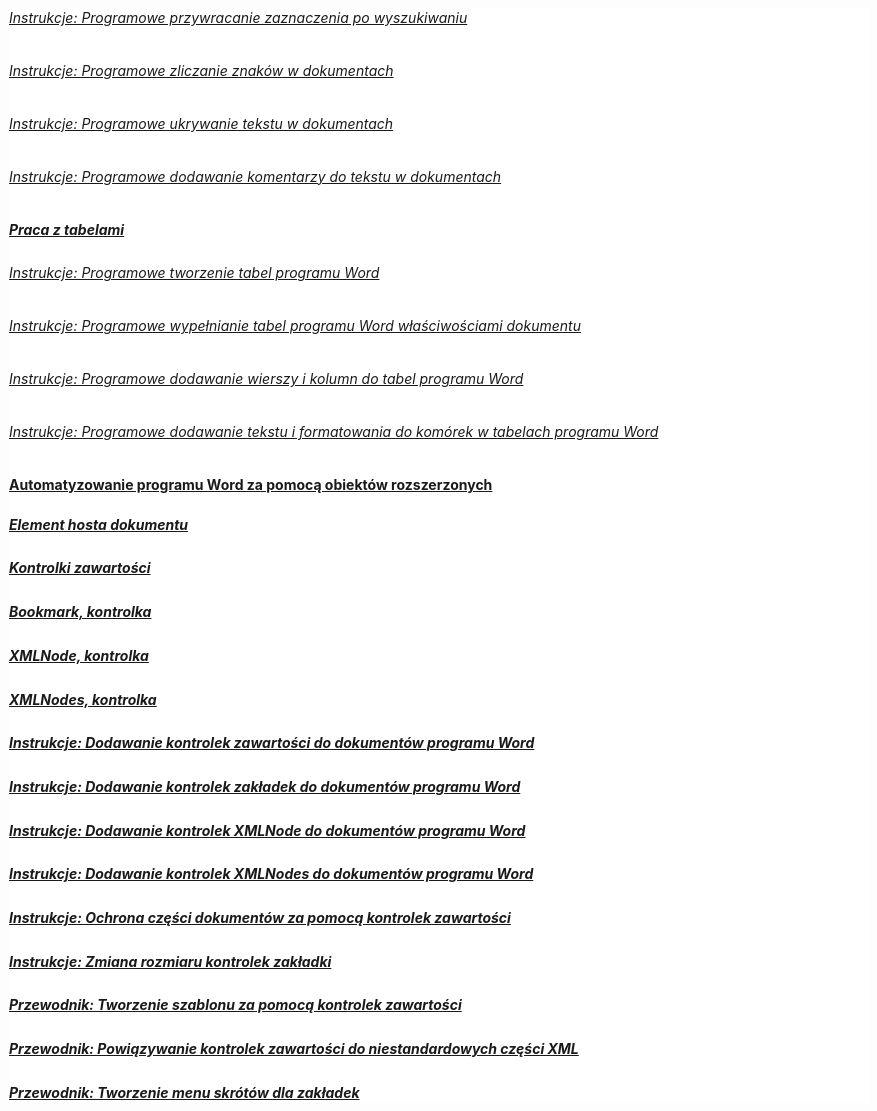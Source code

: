 ###### [Instrukcje: Programowe przywracanie zaznaczenia po wyszukiwaniu](how-to-programmatically-restore-selections-after-searches.md)
###### [Instrukcje: Programowe zliczanie znaków w dokumentach](how-to-programmatically-count-characters-in-documents.md)
###### [Instrukcje: Programowe ukrywanie tekstu w dokumentach](how-to-programmatically-hide-text-in-documents.md)
###### [Instrukcje: Programowe dodawanie komentarzy do tekstu w dokumentach](how-to-programmatically-add-comments-to-text-in-documents.md)
##### [Praca z tabelami](working-with-tables.md)
###### [Instrukcje: Programowe tworzenie tabel programu Word](how-to-programmatically-create-word-tables.md)
###### [Instrukcje: Programowe wypełnianie tabel programu Word właściwościami dokumentu](how-to-programmatically-populate-word-tables-with-document-properties.md)
###### [Instrukcje: Programowe dodawanie wierszy i kolumn do tabel programu Word](how-to-programmatically-add-rows-and-columns-to-word-tables.md)
###### [Instrukcje: Programowe dodawanie tekstu i formatowania do komórek w tabelach programu Word](how-to-programmatically-add-text-and-formatting-to-cells-in-word-tables.md)
#### [Automatyzowanie programu Word za pomocą obiektów rozszerzonych](automating-word-by-using-extended-objects.md)
##### [Element hosta dokumentu](document-host-item.md)
##### [Kontrolki zawartości](content-controls.md)
##### [Bookmark, kontrolka](bookmark-control.md)
##### [XMLNode, kontrolka](xmlnode-control.md)
##### [XMLNodes, kontrolka](xmlnodes-control.md)
##### [Instrukcje: Dodawanie kontrolek zawartości do dokumentów programu Word](how-to-add-content-controls-to-word-documents.md)
##### [Instrukcje: Dodawanie kontrolek zakładek do dokumentów programu Word](how-to-add-bookmark-controls-to-word-documents.md)
##### [Instrukcje: Dodawanie kontrolek XMLNode do dokumentów programu Word](how-to-add-xmlnode-controls-to-word-documents.md)
##### [Instrukcje: Dodawanie kontrolek XMLNodes do dokumentów programu Word](how-to-add-xmlnodes-controls-to-word-documents.md)
##### [Instrukcje: Ochrona części dokumentów za pomocą kontrolek zawartości](how-to-protect-parts-of-documents-by-using-content-controls.md)
##### [Instrukcje: Zmiana rozmiaru kontrolek zakładki](how-to-resize-bookmark-controls.md)
##### [Przewodnik: Tworzenie szablonu za pomocą kontrolek zawartości](walkthrough-creating-a-template-by-using-content-controls.md)
##### [Przewodnik: Powiązywanie kontrolek zawartości do niestandardowych części XML](walkthrough-binding-content-controls-to-custom-xml-parts.md)
##### [Przewodnik: Tworzenie menu skrótów dla zakładek](walkthrough-creating-shortcut-menus-for-bookmarks.md)